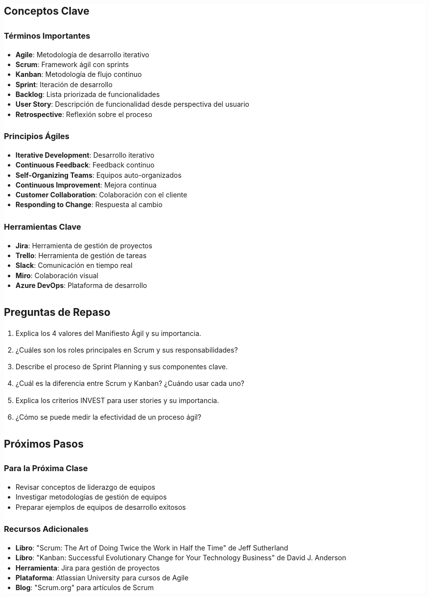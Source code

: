 ## Conceptos Clave

### Términos Importantes
- **Agile**: Metodología de desarrollo iterativo
- **Scrum**: Framework ágil con sprints
- **Kanban**: Metodología de flujo continuo
- **Sprint**: Iteración de desarrollo
- **Backlog**: Lista priorizada de funcionalidades
- **User Story**: Descripción de funcionalidad desde perspectiva del usuario
- **Retrospective**: Reflexión sobre el proceso

### Principios Ágiles
- **Iterative Development**: Desarrollo iterativo
- **Continuous Feedback**: Feedback continuo
- **Self-Organizing Teams**: Equipos auto-organizados
- **Continuous Improvement**: Mejora continua
- **Customer Collaboration**: Colaboración con el cliente
- **Responding to Change**: Respuesta al cambio

### Herramientas Clave
- **Jira**: Herramienta de gestión de proyectos
- **Trello**: Herramienta de gestión de tareas
- **Slack**: Comunicación en tiempo real
- **Miro**: Colaboración visual
- **Azure DevOps**: Plataforma de desarrollo

## Preguntas de Repaso

1. Explica los 4 valores del Manifiesto Ágil y su importancia.

2. ¿Cuáles son los roles principales en Scrum y sus responsabilidades?

3. Describe el proceso de Sprint Planning y sus componentes clave.

4. ¿Cuál es la diferencia entre Scrum y Kanban? ¿Cuándo usar cada uno?

5. Explica los criterios INVEST para user stories y su importancia.

6. ¿Cómo se puede medir la efectividad de un proceso ágil?

## Próximos Pasos

### Para la Próxima Clase
- Revisar conceptos de liderazgo de equipos
- Investigar metodologías de gestión de equipos
- Preparar ejemplos de equipos de desarrollo exitosos

### Recursos Adicionales
- **Libro**: "Scrum: The Art of Doing Twice the Work in Half the Time" de Jeff Sutherland
- **Libro**: "Kanban: Successful Evolutionary Change for Your Technology Business" de David J. Anderson
- **Herramienta**: Jira para gestión de proyectos
- **Plataforma**: Atlassian University para cursos de Agile
- **Blog**: "Scrum.org" para artículos de Scrum
